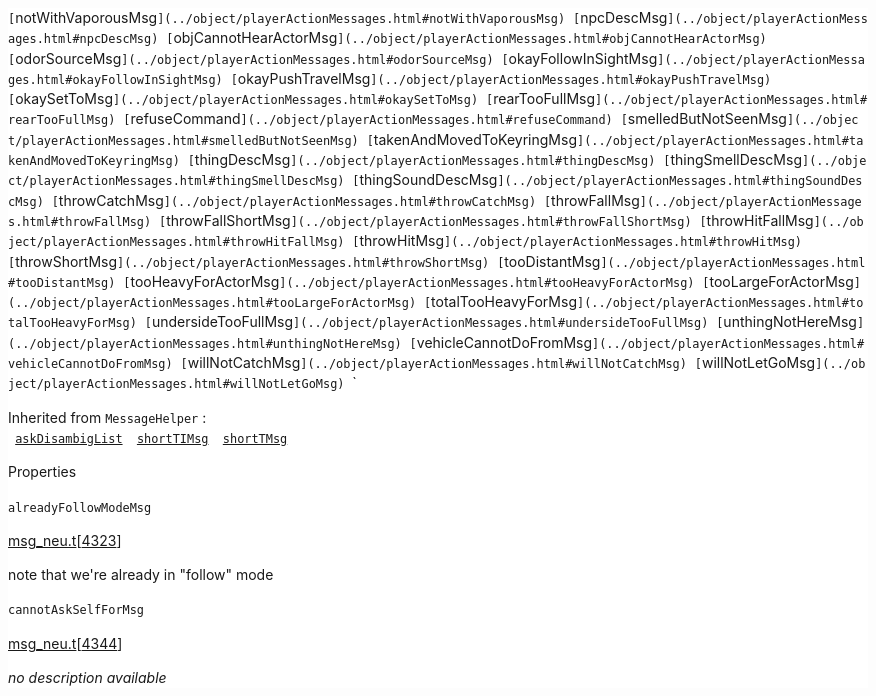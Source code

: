`[`notWithVaporousMsg`](../object/playerActionMessages.html#notWithVaporousMsg)`  `[`npcDescMsg`](../object/playerActionMessages.html#npcDescMsg)`  `[`objCannotHearActorMsg`](../object/playerActionMessages.html#objCannotHearActorMsg)`  `[`odorSourceMsg`](../object/playerActionMessages.html#odorSourceMsg)`  `[`okayFollowInSightMsg`](../object/playerActionMessages.html#okayFollowInSightMsg)`  `[`okayPushTravelMsg`](../object/playerActionMessages.html#okayPushTravelMsg)`  `[`okaySetToMsg`](../object/playerActionMessages.html#okaySetToMsg)`  `[`rearTooFullMsg`](../object/playerActionMessages.html#rearTooFullMsg)`  `[`refuseCommand`](../object/playerActionMessages.html#refuseCommand)`  `[`smelledButNotSeenMsg`](../object/playerActionMessages.html#smelledButNotSeenMsg)`  `[`takenAndMovedToKeyringMsg`](../object/playerActionMessages.html#takenAndMovedToKeyringMsg)`  `[`thingDescMsg`](../object/playerActionMessages.html#thingDescMsg)`  `[`thingSmellDescMsg`](../object/playerActionMessages.html#thingSmellDescMsg)`  `[`thingSoundDescMsg`](../object/playerActionMessages.html#thingSoundDescMsg)`  `[`throwCatchMsg`](../object/playerActionMessages.html#throwCatchMsg)`  `[`throwFallMsg`](../object/playerActionMessages.html#throwFallMsg)`  `[`throwFallShortMsg`](../object/playerActionMessages.html#throwFallShortMsg)`  `[`throwHitFallMsg`](../object/playerActionMessages.html#throwHitFallMsg)`  `[`throwHitMsg`](../object/playerActionMessages.html#throwHitMsg)`  `[`throwShortMsg`](../object/playerActionMessages.html#throwShortMsg)`  `[`tooDistantMsg`](../object/playerActionMessages.html#tooDistantMsg)`  `[`tooHeavyForActorMsg`](../object/playerActionMessages.html#tooHeavyForActorMsg)`  `[`tooLargeForActorMsg`](../object/playerActionMessages.html#tooLargeForActorMsg)`  `[`totalTooHeavyForMsg`](../object/playerActionMessages.html#totalTooHeavyForMsg)`  `[`undersideTooFullMsg`](../object/playerActionMessages.html#undersideTooFullMsg)`  `[`unthingNotHereMsg`](../object/playerActionMessages.html#unthingNotHereMsg)`  `[`vehicleCannotDoFromMsg`](../object/playerActionMessages.html#vehicleCannotDoFromMsg)`  `[`willNotCatchMsg`](../object/playerActionMessages.html#willNotCatchMsg)`  `[`willNotLetGoMsg`](../object/playerActionMessages.html#willNotLetGoMsg)`  `

Inherited from `MessageHelper` :  
` `[`askDisambigList`](../object/MessageHelper.html#askDisambigList)`  `[`shortTIMsg`](../object/MessageHelper.html#shortTIMsg)`  `[`shortTMsg`](../object/MessageHelper.html#shortTMsg)`  `

<span id="_Properties_"></span>

<div class="mjhd">

<span class="hdln">Properties</span>  

</div>

<span id="alreadyFollowModeMsg"></span>

`alreadyFollowModeMsg`

[msg_neu.t](../file/msg_neu.t.html)\[[4323](../source/msg_neu.t.html#4323)\]

<div class="desc">

note that we're already in "follow" mode

</div>

<span id="cannotAskSelfForMsg"></span>

`cannotAskSelfForMsg`

[msg_neu.t](../file/msg_neu.t.html)\[[4344](../source/msg_neu.t.html#4344)\]

<div class="desc">

*no description available*

</div>
